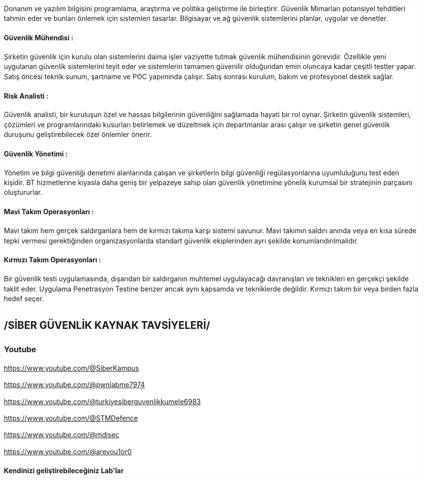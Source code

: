 Donanım ve yazılım bilgisini programlama, araştırma ve politika geliştirme ile birleştirir. Güvenlik Mimarları potansiyel tehditleri tahmin eder ve bunları önlemek için sistemleri tasarlar. Bilgisayar ve ağ güvenlik sistemlerini planlar, uygular ve denetler.

#### Güvenlik Mühendisi : 

Şirketin güvenlik için kurulu olan sistemlerini daima işler vaziyette tutmak güvenlik mühendisinin görevidir. Özellikle yeni uygulanan güvenlik sistemlerini teyit eder ve sistemlerin tamamen güvenilir olduğundan emin oluncaya kadar çeşitli testler yapar. Satış öncesi teknik sunum, şartname ve POC yapımında çalışır. Satış sonrası kurulum, bakım ve profesyonel destek sağlar.

#### Risk Analisti : 

Güvenlik analisti, bir kuruluşun özel ve hassas bilgilerinin güvenliğini sağlamada hayati bir rol oynar. Şirketin güvenlik sistemleri, çözümleri ve programlarındaki kusurları belirlemek ve düzeltmek için departmanlar arası çalışır ve şirketin genel güvenlik duruşunu geliştirebilecek özel önlemler önerir.

#### Güvenlik Yönetimi : 

Yönetim ve bilgi güvenliği denetimi alanlarında çalışan ve şirketlerin bilgi güvenliği regülasyonlarına uyumluluğunu test eden kişidir. BT hizmetlerine kıyasla daha geniş bir yelpazeye sahip olan güvenlik yönetimine yönelik kurumsal bir stratejinin parçasını oluştururlar.

#### Mavi Takım Operasyonları : 

Mavi takım hem gerçek saldırganlara hem de kırmızı takıma karşı sistemi savunur. Mavi takımın saldırı anında veya en kısa sürede tepki vermesi gerektiğinden organizasyonlarda standart güvenlik ekiplerinden ayrı şekilde konumlandırılmalıdır.


#### Kırmızı Takım Operasyonları : 

Bir güvenlik testi uygulamasında, dışarıdan bir saldırganın muhtemel uygulayacağı davranışları ve teknikleri en gerçekçi şekilde taklit eder. Uygulama Penetrasyon Testine benzer ancak aynı kapsamda ve tekniklerde değildir. Kırmızı takım bir veya birden fazla hedef seçer.

## /SİBER GÜVENLİK KAYNAK TAVSİYELERİ/



### Youtube

https://www.youtube.com/@SiberKampus

https://www.youtube.com/@pwnlabme7974

https://www.youtube.com/@turkiyesiberguvenlikkumele6983

https://www.youtube.com/@STMDefence

https://www.youtube.com/@mdisec

https://www.youtube.com/@areyou1or0


#### Kendinizi geliştirebileceğiniz Lab'lar
